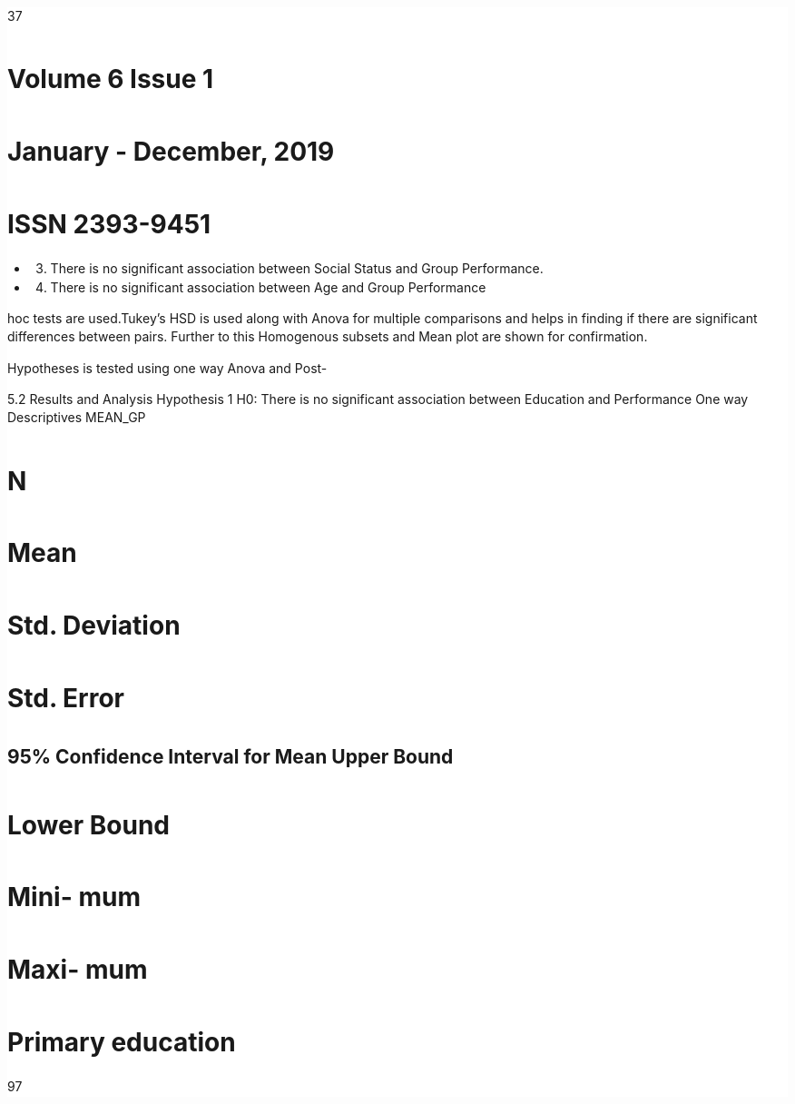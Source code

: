 37

# Volume 6 Issue 1

# January - December, 2019

# ISSN 2393-9451

- 3. There is no significant association between Social Status and Group Performance.

- 4. There is no significant association between Age and Group Performance

hoc tests are used.Tukey’s HSD is used along with Anova for multiple comparisons and helps in finding if there are significant differences between pairs. Further to this Homogenous subsets and Mean plot are shown for confirmation.

Hypotheses is tested using one way Anova and Post-

5.2 Results and Analysis Hypothesis 1 H0: There is no significant association between Education and Performance One way Descriptives MEAN_GP

# N

# Mean

# Std. Deviation

# Std. Error

## 95% Confidence Interval for Mean Upper Bound

# Lower Bound

# Mini- mum

# Maxi- mum

# Primary education

97
